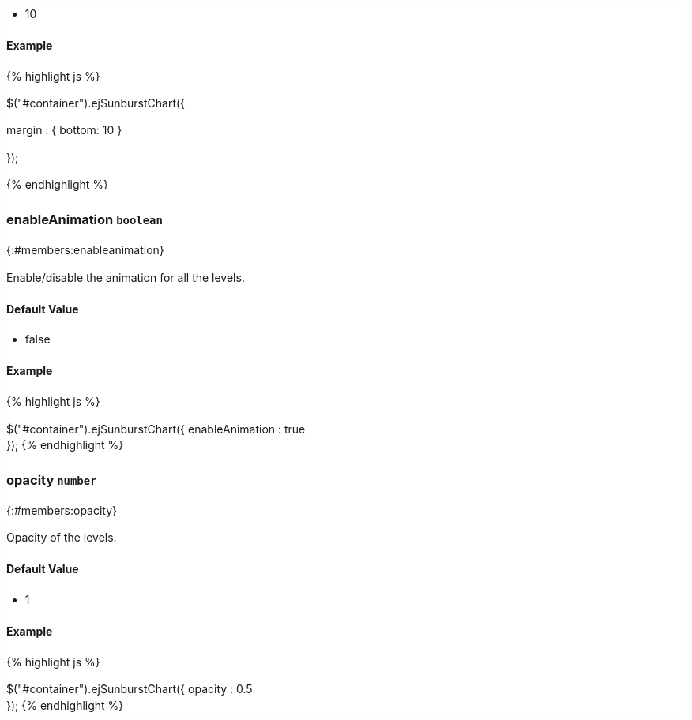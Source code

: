 * 10


#### Example


{% highlight js %}
 
$("#container").ejSunburstChart({

   margin : { bottom: 10 }             

});

{% endhighlight %}


### enableAnimation `boolean`
{:#members:enableanimation}


Enable/disable the animation for all the levels.


#### Default Value

* false




#### Example


{% highlight js %}
 
 
$("#container").ejSunburstChart({
    enableAnimation : true                  
});
 {% endhighlight %}



### opacity `number`
{:#members:opacity}

Opacity of the levels.


#### Default Value



* 1




#### Example


{% highlight js %}
 
 
$("#container").ejSunburstChart({
    opacity : 0.5              
});
 {% endhighlight %}
